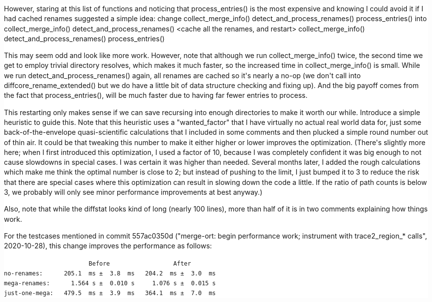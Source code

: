However, staring at this list of functions and noticing that
process_entries() is the most expensive and knowing I could avoid it if
I had cached renames suggested a simple idea: change
   collect_merge_info()
   detect_and_process_renames()
   process_entries()
into
   collect_merge_info()
   detect_and_process_renames()
   <cache all the renames, and restart>
   collect_merge_info()
   detect_and_process_renames()
   process_entries()

This may seem odd and look like more work.  However, note that although
we run collect_merge_info() twice, the second time we get to employ
trivial directory resolves, which makes it much faster, so the increased
time in collect_merge_info() is small.  While we run
detect_and_process_renames() again, all renames are cached so it's
nearly a no-op (we don't call into diffcore_rename_extended() but we do
have a little bit of data structure checking and fixing up).  And the
big payoff comes from the fact that process_entries(), will be much
faster due to having far fewer entries to process.

This restarting only makes sense if we can save recursing into enough
directories to make it worth our while.  Introduce a simple heuristic to
guide this.  Note that this heuristic uses a "wanted_factor" that I have
virtually no actual real world data for, just some back-of-the-envelope
quasi-scientific calculations that I included in some comments and then
plucked a simple round number out of thin air.  It could be that
tweaking this number to make it either higher or lower improves the
optimization.  (There's slightly more here; when I first introduced this
optimization, I used a factor of 10, because I was completely confident
it was big enough to not cause slowdowns in special cases.  I was
certain it was higher than needed.  Several months later, I added the
rough calculations which make me think the optimal number is close to 2;
but instead of pushing to the limit, I just bumped it to 3 to reduce the
risk that there are special cases where this optimization can result in
slowing down the code a little.  If the ratio of path counts is below 3,
we probably will only see minor performance improvements at best
anyway.)

Also, note that while the diffstat looks kind of long (nearly 100
lines), more than half of it is in two comments explaining how things
work.

For the testcases mentioned in commit 557ac0350d ("merge-ort: begin
performance work; instrument with trace2_region_* calls", 2020-10-28),
this change improves the performance as follows:

                            Before                  After
    no-renames:      205.1  ms ±  3.8  ms   204.2  ms ±  3.0  ms
    mega-renames:      1.564 s ±  0.010 s     1.076 s ±  0.015 s
    just-one-mega:   479.5  ms ±  3.9  ms   364.1  ms ±  7.0  ms
